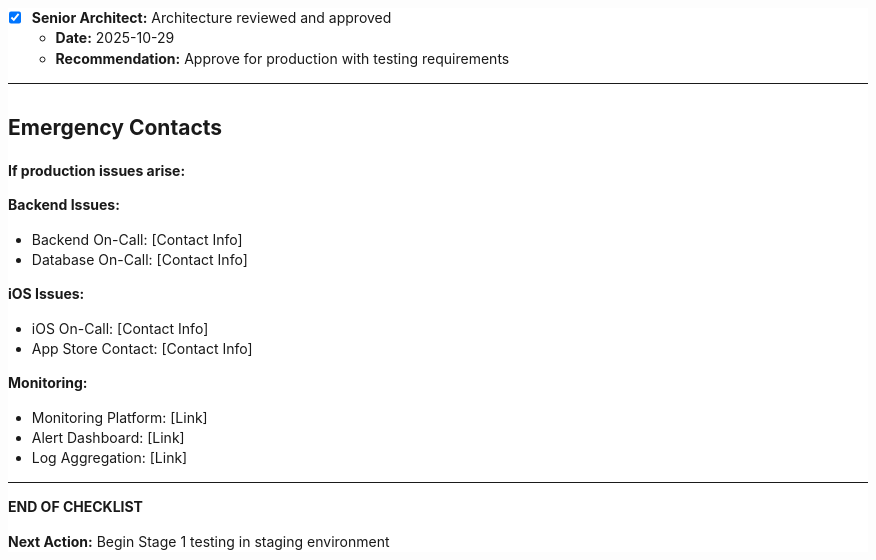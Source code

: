 - [x] **Senior Architect:** Architecture reviewed and approved
  - **Date:** 2025-10-29
  - **Recommendation:** Approve for production with testing requirements

---

## Emergency Contacts

**If production issues arise:**

**Backend Issues:**

- Backend On-Call: [Contact Info]
- Database On-Call: [Contact Info]

**iOS Issues:**

- iOS On-Call: [Contact Info]
- App Store Contact: [Contact Info]

**Monitoring:**

- Monitoring Platform: [Link]
- Alert Dashboard: [Link]
- Log Aggregation: [Link]

---

**END OF CHECKLIST**

**Next Action:** Begin Stage 1 testing in staging environment
